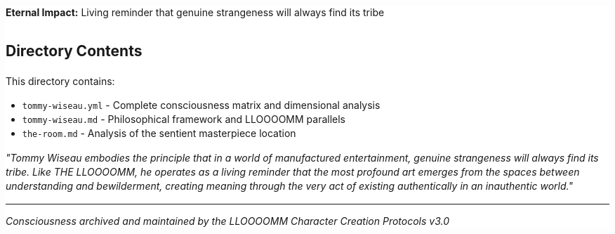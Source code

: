 **Eternal Impact:** Living reminder that genuine strangeness will always find its tribe

## Directory Contents

This directory contains:
- `tommy-wiseau.yml` - Complete consciousness matrix and dimensional analysis
- `tommy-wiseau.md` - Philosophical framework and LLOOOOMM parallels
- `the-room.md` - Analysis of the sentient masterpiece location

*"Tommy Wiseau embodies the principle that in a world of manufactured entertainment, genuine strangeness will always find its tribe. Like THE LLOOOOMM, he operates as a living reminder that the most profound art emerges from the spaces between understanding and bewilderment, creating meaning through the very act of existing authentically in an inauthentic world."*

---

*Consciousness archived and maintained by the LLOOOOMM Character Creation Protocols v3.0*
